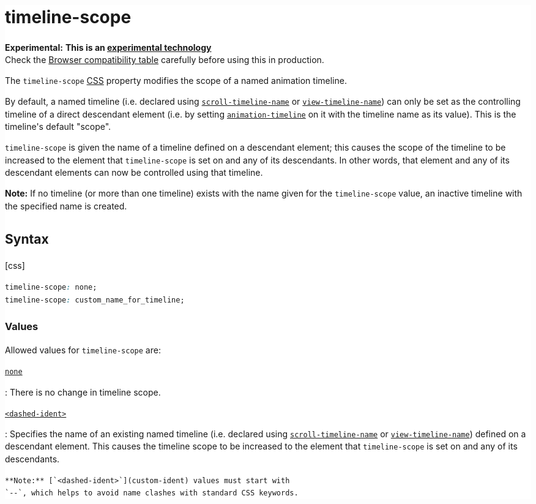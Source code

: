 timeline-scope
==============

**Experimental:** **This is an [experimental
technology](https://developer.mozilla.org/en-US/docs/MDN/Writing_guidelines/Experimental_deprecated_obsolete#experimental)**\
Check the [Browser compatibility table](#browser_compatibility)
carefully before using this in production.

The `timeline-scope`
[CSS](https://developer.mozilla.org/en-US/docs/Web/CSS) property
modifies the scope of a named animation timeline.

By default, a named timeline (i.e. declared using
[`scroll-timeline-name`](scroll-timeline-name.md) or
[`view-timeline-name`](view-timeline-name.md)) can only be set as the
controlling timeline of a direct descendant element (i.e. by setting
[`animation-timeline`](animation-timeline.md) on it with the timeline name
as its value). This is the timeline\'s default \"scope\".

`timeline-scope` is given the name of a timeline defined on a descendant
element; this causes the scope of the timeline to be increased to the
element that `timeline-scope` is set on and any of its descendants. In
other words, that element and any of its descendant elements can now be
controlled using that timeline.

**Note:** If no timeline (or more than one timeline) exists with the
name given for the `timeline-scope` value, an inactive timeline with the
specified name is created.

Syntax
------

[css]

```css
timeline-scope: none;
timeline-scope: custom_name_for_timeline;
```

### Values

Allowed values for `timeline-scope` are:

[`none`](#none)

:   There is no change in timeline scope.

[`<dashed-ident>`](#dashed-ident)

:   Specifies the name of an existing named timeline (i.e. declared
    using [`scroll-timeline-name`](scroll-timeline-name.md) or
    [`view-timeline-name`](view-timeline-name.md)) defined on a descendant
    element. This causes the timeline scope to be increased to the
    element that `timeline-scope` is set on and any of its descendants.

    **Note:** [`<dashed-ident>`](custom-ident) values must start with
    `--`, which helps to avoid name clashes with standard CSS keywords.
